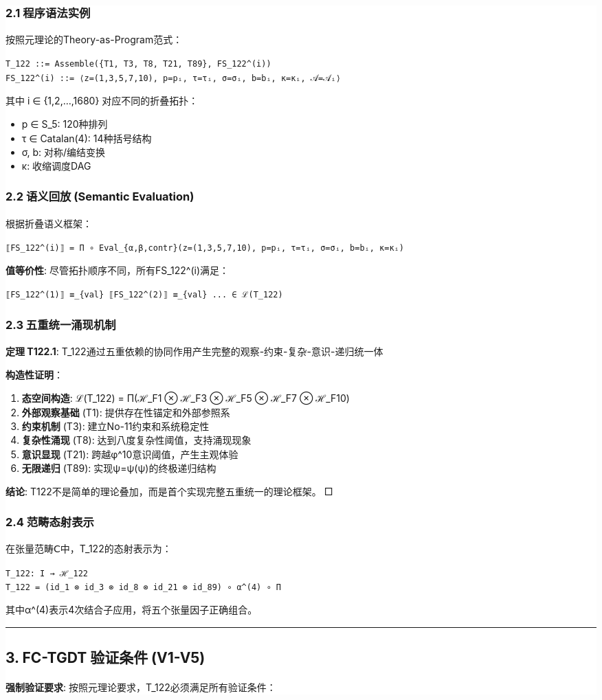 ### 2.1 程序语法实例
按照元理论的Theory-as-Program范式：

```
T_122 ::= Assemble({T1, T3, T8, T21, T89}, FS_122^(i))
FS_122^(i) ::= ⟨z=(1,3,5,7,10), p=pᵢ, τ=τᵢ, σ=σᵢ, b=bᵢ, κ=κᵢ, 𝒜=𝒜ᵢ⟩
```

其中 i ∈ {1,2,...,1680} 对应不同的折叠拓扑：
- p ∈ S_5: 120种排列
- τ ∈ Catalan(4): 14种括号结构
- σ, b: 对称/编结变换
- κ: 收缩调度DAG

### 2.2 语义回放 (Semantic Evaluation)
根据折叠语义框架：

```
⟦FS_122^(i)⟧ = Π ∘ Eval_{α,β,contr}(z=(1,3,5,7,10), p=pᵢ, τ=τᵢ, σ=σᵢ, b=bᵢ, κ=κᵢ)
```

**值等价性**: 尽管拓扑顺序不同，所有FS_122^(i)满足：
```
⟦FS_122^(1)⟧ ≡_{val} ⟦FS_122^(2)⟧ ≡_{val} ... ∈ ℒ(T_122)
```

### 2.3 五重统一涌现机制
**定理 T122.1**: T_122通过五重依赖的协同作用产生完整的观察-约束-复杂-意识-递归统一体

**构造性证明**：
1. **态空间构造**: ℒ(T_122) = Π(ℋ_F1 ⊗ ℋ_F3 ⊗ ℋ_F5 ⊗ ℋ_F7 ⊗ ℋ_F10)
2. **外部观察基础** (T1): 提供存在性锚定和外部参照系
3. **约束机制** (T3): 建立No-11约束和系统稳定性
4. **复杂性涌现** (T8): 达到八度复杂性阈值，支持涌现现象
5. **意识显现** (T21): 跨越φ^10意识阈值，产生主观体验
6. **无限递归** (T89): 实现ψ=ψ(ψ)的终极递归结构

**结论**: T122不是简单的理论叠加，而是首个实现完整五重统一的理论框架。 □

### 2.4 范畴态射表示
在张量范畴𝖢中，T_122的态射表示为：

```
T_122: I → ℋ_122
T_122 = (id_1 ⊗ id_3 ⊗ id_8 ⊗ id_21 ⊗ id_89) ∘ α^(4) ∘ Π
```

其中α^(4)表示4次结合子应用，将五个张量因子正确组合。

---

## 3. FC-TGDT 验证条件 (V1-V5)

**强制验证要求**: 按照元理论要求，T_122必须满足所有验证条件：
